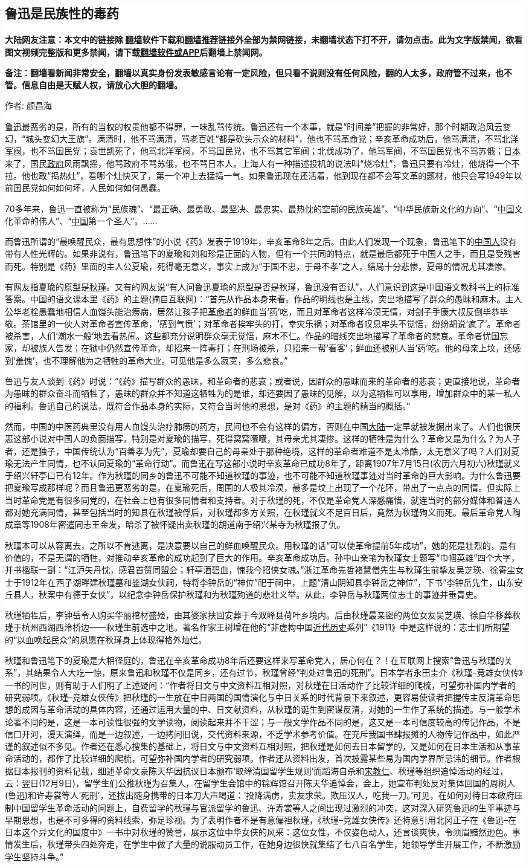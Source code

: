   <h2>鲁迅是民族性的毒药</h2> <p class="notice"><b>大陆网友注意：本文中的链接除 <a href="https://github.com/bannedbook/fanqiang" >翻墙</a>软件下载和<a href="https://github.com/killgcd/justmysocks/blob/master/README.md">翻墙推荐</a>链接外全部为禁网链接，未翻墙状态下打不开，请勿点击。此为文字版禁闻，欲看图文视频完整版和更多禁闻，请下载<a href="https://github.com/bannedbook/fanqiang">翻墙软件或APP</a>后翻墙上禁闻网。</p><p>备注：翻墙看新闻非常安全，翻墙以真实身份发表敏感言论有一定风险，但只看不说则没有任何风险，翻的人太多，政府管不过来，也不管。信息自由是天赋人权，请放心大胆的翻墙。</b></p>  <div class="entry"> <p></p> <p>作者: 颜昌海</p> <p id="summary"><a href="https://www.bannedbook.org/bnews/tag/%e9%b2%81%e8%bf%85/" class="st_tag internal_tag" rel="tag" title="标签 鲁迅 下的日志">鲁迅</a>最恶劣的是，所有的当权的权贵他都不得罪，一味乱骂传统。鲁迅还有一个本事，就是“时间差”把握的非常好，那个时期政治风云变幻，“城头变幻大王旗”。满清时，他不骂满清，骂老百姓“都是砍头示众的材料”，他也不骂<a href="https://www.bannedbook.org/bnews/tag/%e9%9d%a9%e5%91%bd/" class="st_tag internal_tag" rel="tag" title="标签 革命 下的日志">革命</a>党；辛亥革命成功后，他骂满清，不骂<span class='wp_keywordlink'><a href="https://www.bannedbook.org/forum2/topic173.html" title="北洋军阀史话" target="_blank">北洋军阀</a></span>，也不骂国民党；袁世凯死了，他骂北洋军阀，不骂国民党，也不骂其它军阀；北伐成功了，他骂军阀，不骂国民党也不骂苏俄；<a href="https://www.bannedbook.org/bnews/tag/%e6%97%a5%e6%9c%ac/" class="st_tag internal_tag" rel="tag" title="标签 日本 下的日志">日本</a>来了，国民<a href="https://www.bannedbook.org/bnews/tag/%e6%94%bf%e5%ba%9c/" class="st_tag internal_tag" rel="tag" title="标签 政府 下的日志">政府</a>风雨飘摇，他骂政府不骂苏俄，也不骂日本人。上海人有一种描述投机的说法叫“烧冷灶”，鲁迅只要有冷灶，他烧得一个不拉。他也敢“捣热灶”，看哪个灶快灭了，第一个冲上去猛捣一气。如果鲁迅现在还活着，他到现在都不会写文革的题材，他只会写1949年以前国民党如何如何坏，人民如何如何愚蠢。</p> <p>70多年来，鲁迅一直被称为“民族魂”、“最正确、最勇敢、最坚决、最忠实、最热忱的空前的民族英雄”、“中华民族新文化的方向”、“<span class='wp_keywordlink_affiliate'><a href="https://www.bannedbook.org/" title="中国" target="_blank">中国</a></span>文化革命的伟人”、“<a href="https://www.bannedbook.org/bnews/tag/%E4%B8%AD%E5%9B%BD/" class="st_tag internal_tag" rel="tag" title="标签 中国 下的日志">中国</a>第一个圣人”。……</p> <p>而鲁迅所谓的“最唤醒民众，最有思想性”的小说《药》发表于1919年，辛亥革命8年之后。由此人们发现一个现象，鲁迅笔下的<a href="https://www.bannedbook.org/bnews/tag/%e4%b8%ad%e5%9b%bd%e4%ba%ba/" class="st_tag internal_tag" rel="tag" title="标签 中国人 下的日志">中国人</a>没有带有人性光辉的。如果非说有，鲁迅笔下的夏瑜和刘和珍是正面的人物，但有一个共同的特点，就是最后都死于中国人之手，而且是受残害而死。特别是《药》里面的主人公夏瑜，死得毫无意义，事实上成为“于国不忠，于母不孝”之人，结局十分悲惨，夏母的情况尤其凄惨。</p> <p>有网友指夏瑜的原型是<a href="https://www.bannedbook.org/bnews/tag/%e7%a7%8b%e7%91%be/" class="st_tag internal_tag" rel="tag" title="标签 秋瑾 下的日志">秋瑾</a>。又有的网友说“有人问鲁迅夏瑜的原型是否是秋瑾，鲁迅没有否认”，人们意识到这是中国语文教科书上的标准答案。中国的语文课本里《药》的主题(摘自互联网)：“首先从作品本身来看。作品的明线也是主线，突出地描写了群众的愚昧和麻木。主人公华老栓愚蠢地相信人血馒头能治痨病，居然让孩子把<a href="https://www.bannedbook.org/bnews/tag/%e9%9d%a9%e5%91%bd%e8%80%85/" class="st_tag internal_tag" rel="tag" title="标签 革命者 下的日志">革命者</a>的鲜血当‘药’吃，而且对革命者这样冷漠无情，对刽子手康大叔反倒毕恭毕敬。茶馆里的一伙人对革命者宣传革命，‘感到气愤’；对革命者挨牢头的打，幸灾乐祸；对革命者叹息牢头不觉悟，纷纷胡说‘疯了’。革命者被杀害，人们‘潮水一般’地去看热闹。这些都充分说明群众毫无觉悟，麻木不仁。作品的暗线突出地描写了革命者的悲哀。革命者忧国忘家，却被族人告发；在狱中仍然宣传革命，却招来一阵毒打；在刑场被杀，只招来一帮‘看客’；鲜血还被别人当‘药’吃。他的母亲上坟，还感到‘羞愧’，也不理解他为之牺牲的革命大业。可见他是多么寂寞，多么悲哀。”</p> <p>鲁迅与友人谈到《药》时说：“《药》描写群众的愚昧，和革命者的悲哀；或者说，因群众的愚昧而来的革命者的悲哀；更直接地说，革命者为愚昧的群众奋斗而牺牲了，愚昧的群众并不知道这牺牲为的是谁，却还要因了愚昧的见解，以为这牺牲可以享用，增加群众中的某一私人的福利。鲁迅自己的说法，既符合作品本身的实际，又符合当时他的思想，是对《药》的主题的精当的概括。”</p> <p>然而，中国的中医药典里没有用人血馒头治疗肺痨的药方，民间也不会有这样的偏方，否则在中国<span class='wp_keywordlink_affiliate'><a href="https://www.bannedbook.org/" title="大陆" target="_blank">大陆</a></span>一定早就被发掘出来了。人们也很厌恶这部小说对中国人的负面描写，特别是对夏瑜的描写，死得窝窝囔囔，其母亲尤其凄惨。这样的牺牲是为什么？革命又是为什么？为人子者，还是独子，中国传统认为“百善孝为先”，夏瑜却要自己的母亲处于那种绝境，这样的革命者难道不是太冷酷，太无意义了吗？人们对夏瑜无法产生同情，也不认同夏瑜的“革命行动”。而鲁迅在写这部小说时辛亥革命已成功8年了，距离1907年7月15日(农历六月初六)秋瑾就义于绍兴轩亭口已有12年。作为秋瑾的同乡的鲁迅不可能不知道秋瑾的事迹，也不可能不知道秋瑾事迹对当时革命的巨大影响。为什么鲁迅要把夏瑜写成那样呢？而且鲁迅更恶劣的是，在夏瑜死后，周围的人极其冷漠，最多是坟上出现了一个花环，带出了一点点的同情。但实际上当时革命党是有很多同党的，在社会上也有很多同情者和支持者。对于秋瑾的死，不仅是革命党人深感痛惜，就连当时的部分媒体和普通人都对她充满同情，甚至包括当时的知县在秋瑾被俘后，对秋瑾都多方关照，在秋瑾就义不足百日后，竟然为秋瑾殉义而死。最后革命党人陶成章等1908年密遣同志王金发，暗杀了被怀疑出卖秋瑾的胡道南于绍兴某寺为秋瑾报了仇。</p> <p>秋瑾本可以从容离去，之所以不肯逃离，是决意要以自己的鲜血唤醒民众。用秋瑾的话“可以使革命提前5年成功”，她的死是壮烈的，是有价值的，不是无谓的牺牲，对推动辛亥革命的成功起到了巨大的作用。辛亥革命成功后。孙中山亲笔为秋瑾女士题写“巾帼英雄”四个大字，并书楹联一副：“江沪矢丹忱，感君首赞同盟会；轩亭洒碧血，愧我今招侠女魂。”浙江革命先哲褚慧僧先生与秋瑾生前挚友吴芝瑛、徐寄尘女士于1912年在西子湖畔建秋瑾墓和鉴湖女侠祠，特将李钟岳的“神位”祀于祠中，上题“清山阴知县李钟岳之神位”，下书“李钟岳先生，山东安丘县人，秋案中有德于女侠”，以纪念李钟岳保护秋瑾和为秋瑾殉道的悲壮义举。从此，李钟岳与秋瑾两位志士的事迹并垂青史。</p> <p>秋瑾牺牲后，李钟岳令人购买华丽棺材盛殓，由其婆家扶回安葬于今双峰县荷叶乡境内。后由秋瑾最亲密的两位女友吴芝瑛、徐自华移葬秋瑾于杭州西湖西泠桥边——秋瑾生前选中之地。著名作家王树增在他的“非虚构中国<span class='wp_keywordlink'><a href="https://www.bannedbook.org/forum33/" title="近代历史事件真相" target="_blank">近代历史</a></span>系列”《1911》中是这样说的：志士们所期望的“以血唤起民众”的夙愿在秋瑾身上体现得格外灿烂。</p>  <p>秋瑾和鲁迅笔下的夏瑜是大相径庭的，鲁迅在辛亥革命成功8年后还要这样来写革命党人，居心何在？！在互联网上搜索“鲁迅与秋瑾的关系”，其结果令人大吃一惊，原来鲁迅和秋瑾不仅是同乡，还有过节，秋瑾曾经“判处过鲁迅的死刑”。日本学者永田圭介《秋瑾–竞雄女侠传》一书的问世，则有助于人们明了上述疑问：“作者将日文与中文资料互相对照，对秋瑾在日活动作了比较详细的爬梳，可望弥补国内学者的研究弱项。《秋瑾–竞雄女侠传》把秋瑾的一生放在中日两国的国情演化与中日关系的时代背景下来叙述，更容易使读者把握传主反清革命思想的成因与革命活动的具体内容，还通过运用大量的中、日文献资料，从秋瑾的诞生到密谋反清，对她的一生作了系统的描述。与一般学术论著不同的是，这是一本可读性很强的文学读物，阅读起来并不干涩；与一般文学作品不同的是，这又是一本可信度较高的传记作品，不是信口开河，漫天演绎，而是一边叙述，一边拷问旧说，交代资料来源，不乏学术参考价值。在充斥我国书肆报摊的人物传记作品中，如此严谨的叙述似不多见。作者还在悉心搜集的基础上，将日文与中文资料互相对照，把秋瑾是如何去日本留学的，又是如何在日本生活和从事革命活动的，都作了比较详细的爬梳，可望弥补国内学者的研究弱项。作者还从资料出发，首次披露某些易为国内学界所忌讳的细节。作者根据日本报刊的资料记载，细述革命文豪陈天华因抗议日本颁布‘取缔清国留学生规则’而蹈海自杀和<span class='wp_keywordlink'><a href="https://www.bannedbook.org/forum2/topic1420.html" title="吳湘相： 宋教仁 ── 中國民主憲政的先驅 （傳記文學出版社）" target="_blank">宋教仁</a></span>、秋瑾等组织追悼活动的经过，云：翌日(12月9日)，留学生们公推秋瑾为召集人，在留学生会馆中的锦辉馆召开陈天华追悼会，会上，她宣布判处反对集体回国的周树人(鲁迅)和许寿裳等人‘死刑’，还拔出随身携带的日本刀大声喝道：‘投降满虏，卖友求荣。欺压汉人，吃我一刀。’可见，在如何对待日本政府压制中国留学生革命活动的问题上，自费留学的秋瑾与官派留学的鲁迅、许寿裳等人之间出现过激烈的冲突，这对深入研究鲁迅的生平事迹与早期思想，也是不可多得的资料线索，弥足珍视。为了表明作者不是有意偏袒秋瑾，《秋瑾–竞雄女侠传》还特意引用北冈正子在《鲁迅–在日本这个异文化的国度中》一书中对秋瑾的赞誉，展示这位中华女侠的风采：这位女性，不仅姿色动人，还言谈爽快，令须眉黯然逊色。事情发生后，秋瑾带头四处奔走，在学生中做了大量的说服动员工作，在她身边很快就集结了七八百名学生，她领导学生开展工作，不断激励学生坚持斗争。”</p>
